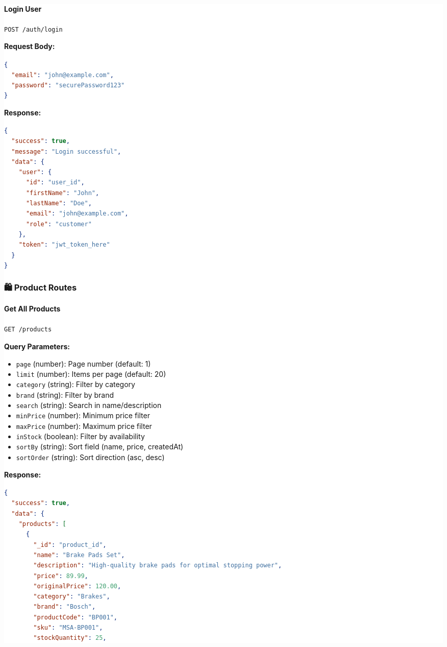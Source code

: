 #### Login User
```http
POST /auth/login
```

**Request Body:**
```json
{
  "email": "john@example.com",
  "password": "securePassword123"
}
```

**Response:**
```json
{
  "success": true,
  "message": "Login successful",
  "data": {
    "user": {
      "id": "user_id",
      "firstName": "John",
      "lastName": "Doe",
      "email": "john@example.com",
      "role": "customer"
    },
    "token": "jwt_token_here"
  }
}
```

### 🛍️ Product Routes

#### Get All Products
```http
GET /products
```

**Query Parameters:**
- `page` (number): Page number (default: 1)
- `limit` (number): Items per page (default: 20)
- `category` (string): Filter by category
- `brand` (string): Filter by brand
- `search` (string): Search in name/description
- `minPrice` (number): Minimum price filter
- `maxPrice` (number): Maximum price filter
- `inStock` (boolean): Filter by availability
- `sortBy` (string): Sort field (name, price, createdAt)
- `sortOrder` (string): Sort direction (asc, desc)

**Response:**
```json
{
  "success": true,
  "data": {
    "products": [
      {
        "_id": "product_id",
        "name": "Brake Pads Set",
        "description": "High-quality brake pads for optimal stopping power",
        "price": 89.99,
        "originalPrice": 120.00,
        "category": "Brakes",
        "brand": "Bosch",
        "productCode": "BP001",
        "sku": "MSA-BP001",
        "stockQuantity": 25,
```